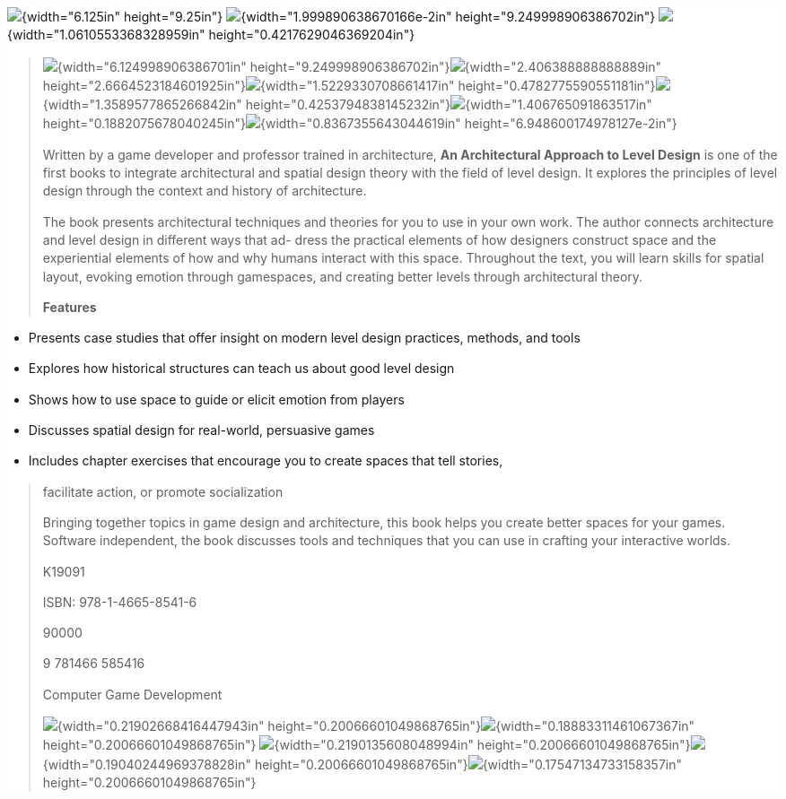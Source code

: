 ![](./media/media/image1.png){width="6.125in" height="9.25in"}
![](./media/media/image2.png){width="1.999890638670166e-2in" height="9.249998906386702in"}
![](./media/media/image3.png){width="1.0610553368328959in" height="0.4217629046369204in"}

> ![](./media/media/image4.png){width="6.124998906386701in"
> height="9.249998906386702in"}![](./media/media/image5.png){width="2.406388888888889in"
> height="2.6664523184601925in"}![](./media/media/image6.png){width="1.5229330708661417in"
> height="0.4782775590551181in"}![](./media/media/image7.png){width="1.3589577865266842in"
> height="0.4253794838145232in"}![](./media/media/image8.png){width="1.406765091863517in"
> height="0.1882075678040245in"}![](./media/media/image9.png){width="0.8367355643044619in"
> height="6.948600174978127e-2in"}
>
> Written by a game developer and professor trained in architecture,
> **An Architectural Approach to Level Design** is one of the first
> books to integrate architectural and spatial design theory with the
> field of level design. It explores the principles of level design
> through the context and history of architecture.
>
> The book presents architectural techniques and theories for you to use
> in your own work. The author connects architecture and level design in
> different ways that ad- dress the practical elements of how designers
> construct space and the experiential elements of how and why humans
> interact with this space. Throughout the text, you will learn skills
> for spatial layout, evoking emotion through gamespaces, and creating
> better levels through architectural theory.
>
> **Features**

-   Presents case studies that offer insight on modern level design
    practices, methods, and tools

-   Explores how historical structures can teach us about good level
    design

-   Shows how to use space to guide or elicit emotion from players

-   Discusses spatial design for real-world, persuasive games

-   Includes chapter exercises that encourage you to create spaces that
    tell stories,

> facilitate action, or promote socialization
>
> Bringing together topics in game design and architecture, this book
> helps you create better spaces for your games. Software independent,
> the book discusses tools and techniques that you can use in crafting
> your interactive worlds.
>
> K19091
>
> ISBN: 978-1-4665-8541-6
>
> 90000
>
> 9 781466 585416
>
> Computer Game Development
>
> ![](./media/media/image10.png){width="0.21902668416447943in"
> height="0.20066601049868765in"}![](./media/media/image11.png){width="0.18883311461067367in"
> height="0.20066601049868765in"}
> ![](./media/media/image12.png){width="0.2190135608048994in"
> height="0.20066601049868765in"}![](./media/media/image13.png){width="0.19040244969378828in"
> height="0.20066601049868765in"}![](./media/media/image14.png){width="0.17547134733158357in"
> height="0.20066601049868765in"}